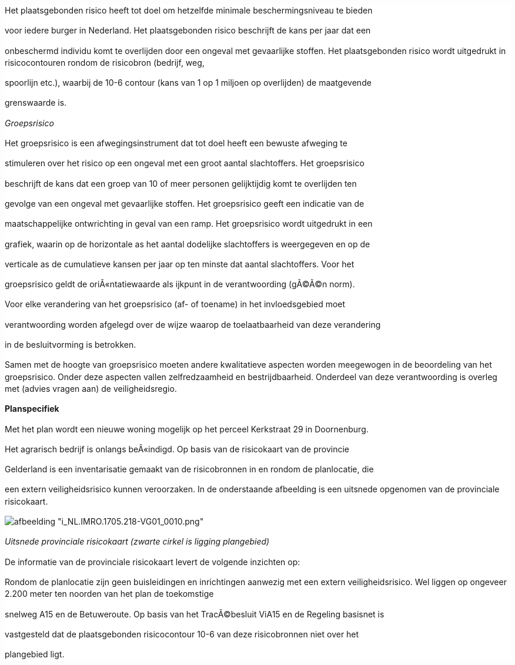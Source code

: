 Het plaatsgebonden risico heeft tot doel om hetzelfde minimale beschermingsniveau te bieden

voor iedere burger in Nederland. Het plaatsgebonden risico beschrijft de kans per jaar dat een

onbeschermd individu komt te overlijden door een ongeval met gevaarlijke stoffen. Het plaatsgebonden risico wordt uitgedrukt in risicocontouren rondom de risicobron (bedrijf, weg,

spoorlijn etc.), waarbij de 10\-6 contour (kans van 1 op 1 miljoen op overlijden) de maatgevende

grenswaarde is.

*Groepsrisico*

Het groepsrisico is een afwegingsinstrument dat tot doel heeft een bewuste afweging te

stimuleren over het risico op een ongeval met een groot aantal slachtoffers. Het groepsrisico

beschrijft de kans dat een groep van 10 of meer personen gelijktijdig komt te overlijden ten

gevolge van een ongeval met gevaarlijke stoffen. Het groepsrisico geeft een indicatie van de

maatschappelijke ontwrichting in geval van een ramp. Het groepsrisico wordt uitgedrukt in een

grafiek, waarin op de horizontale as het aantal dodelijke slachtoffers is weergegeven en op de

verticale as de cumulatieve kansen per jaar op ten minste dat aantal slachtoffers. Voor het

groepsrisico geldt de oriÃ«ntatiewaarde als ijkpunt in de verantwoording (gÃ©Ã©n norm).

Voor elke verandering van het groepsrisico (af\- of toename) in het invloedsgebied moet

verantwoording worden afgelegd over de wijze waarop de toelaatbaarheid van deze verandering

in de besluitvorming is betrokken.

Samen met de hoogte van groepsrisico moeten andere kwalitatieve aspecten worden meegewogen in de beoordeling van het groepsrisico. Onder deze aspecten vallen zelfredzaamheid en bestrijdbaarheid. Onderdeel van deze verantwoording is overleg met (advies vragen aan) de veiligheidsregio.

**Planspecifiek**

Met het plan wordt een nieuwe woning mogelijk op het perceel Kerkstraat 29 in Doornenburg.

Het agrarisch bedrijf is onlangs beÃ«indigd. Op basis van de risicokaart van de provincie

Gelderland is een inventarisatie gemaakt van de risicobronnen in en rondom de planlocatie, die

een extern veiligheidsrisico kunnen veroorzaken. In de onderstaande afbeelding is een uitsnede opgenomen van de provinciale risicokaart.

![afbeelding "i_NL.IMRO.1705.218-VG01_0010.png"](i_NL.IMRO.1705.218-VG01_0010.png)

*Uitsnede provinciale risicokaart (zwarte cirkel is ligging plangebied)*

De informatie van de provinciale risicokaart levert de volgende inzichten op:

Rondom de planlocatie zijn geen buisleidingen en inrichtingen aanwezig met een extern veiligheidsrisico. Wel liggen op ongeveer 2\.200 meter ten noorden van het plan de toekomstige

snelweg A15 en de Betuweroute. Op basis van het TracÃ©besluit ViA15 en de Regeling basisnet is

vastgesteld dat de plaatsgebonden risicocontour 10\-6 van deze risicobronnen niet over het

plangebied ligt.

